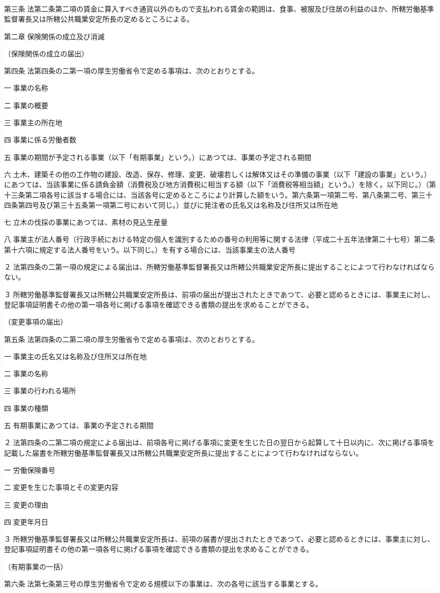 第三条 法第二条第二項の賃金に算入すべき通貨以外のもので支払われる賃金の範囲は、食事、被服及び住居の利益のほか、所轄労働基準監督署長又は所轄公共職業安定所長の定めるところによる。

第二章 保険関係の成立及び消滅

（保険関係の成立の届出）

第四条 法第四条の二第一項の厚生労働省令で定める事項は、次のとおりとする。

一 事業の名称

二 事業の概要

三 事業主の所在地

四 事業に係る労働者数

五 事業の期間が予定される事業（以下「有期事業」という。）にあつては、事業の予定される期間

六 土木、建築その他の工作物の建設、改造、保存、修理、変更、破壊若しくは解体又はその準備の事業（以下「建設の事業」という。）にあつては、当該事業に係る請負金額（消費税及び地方消費税に相当する額（以下「消費税等相当額」という。）を除く。以下同じ。）（第十三条第二項各号に該当する場合には、当該各号に定めるところにより計算した額をいう。第六条第一項第二号、第八条第二号、第三十四条第四号及び第三十五条第一項第二号において同じ。）並びに発注者の氏名又は名称及び住所又は所在地

七 立木の伐採の事業にあつては、素材の見込生産量

八 事業主が法人番号（行政手続における特定の個人を識別するための番号の利用等に関する法律（平成二十五年法律第二十七号）第二条第十六項に規定する法人番号をいう。以下同じ。）を有する場合には、当該事業主の法人番号

２ 法第四条の二第一項の規定による届出は、所轄労働基準監督署長又は所轄公共職業安定所長に提出することによつて行わなければならない。

３ 所轄労働基準監督署長又は所轄公共職業安定所長は、前項の届出が提出されたときであつて、必要と認めるときには、事業主に対し、登記事項証明書その他の第一項各号に掲げる事項を確認できる書類の提出を求めることができる。

（変更事項の届出）

第五条 法第四条の二第二項の厚生労働省令で定める事項は、次のとおりとする。

一 事業主の氏名又は名称及び住所又は所在地

二 事業の名称

三 事業の行われる場所

四 事業の種類

五 有期事業にあつては、事業の予定される期間

２ 法第四条の二第二項の規定による届出は、前項各号に掲げる事項に変更を生じた日の翌日から起算して十日以内に、次に掲げる事項を記載した届書を所轄労働基準監督署長又は所轄公共職業安定所長に提出することによつて行わなければならない。

一 労働保険番号

二 変更を生じた事項とその変更内容

三 変更の理由

四 変更年月日

３ 所轄労働基準監督署長又は所轄公共職業安定所長は、前項の届書が提出されたときであつて、必要と認めるときには、事業主に対し、登記事項証明書その他の第一項各号に掲げる事項を確認できる書類の提出を求めることができる。

（有期事業の一括）

第六条 法第七条第三号の厚生労働省令で定める規模以下の事業は、次の各号に該当する事業とする。
